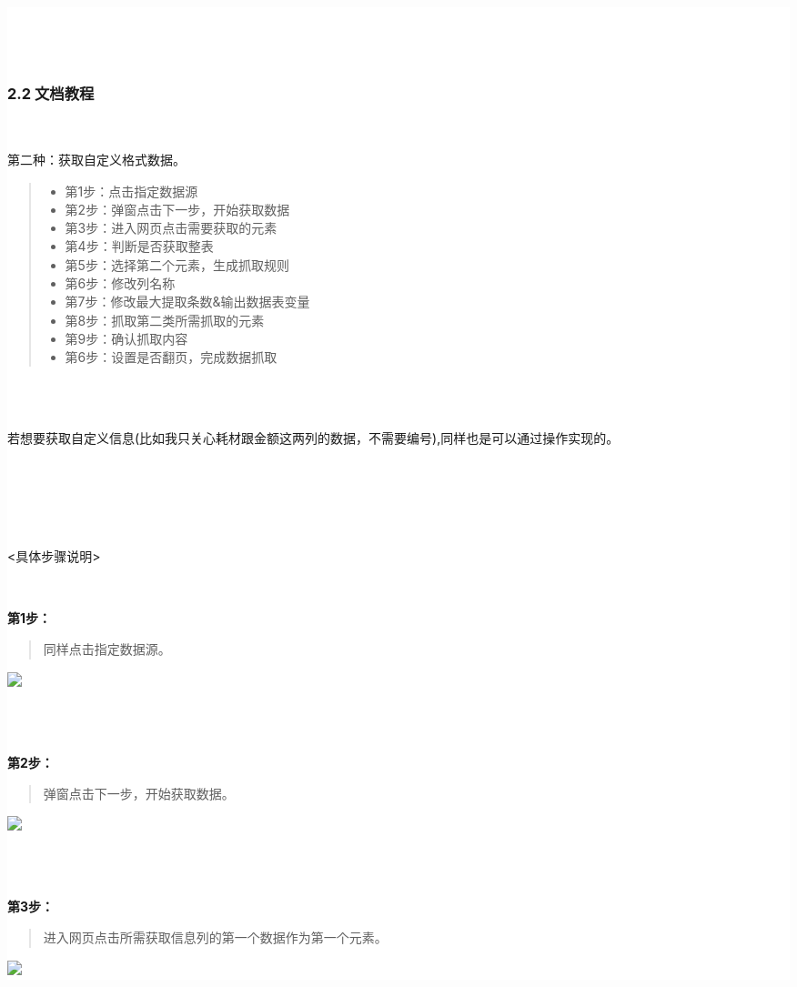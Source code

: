 


<br><br><br>


### 2.2 文档教程 

<br>

第二种：获取自定义格式数据。
> * 第1步：点击指定数据源
> * 第2步：弹窗点击下一步，开始获取数据
> * 第3步：进入网页点击需要获取的元素
> * 第4步：判断是否获取整表
> * 第5步：选择第二个元素，生成抓取规则
> * 第6步：修改列名称
> * 第7步：修改最大提取条数&输出数据表变量
> * 第8步：抓取第二类所需抓取的元素
> * 第9步：确认抓取内容
> * 第6步：设置是否翻页，完成数据抓取

<br><br>


若想要获取自定义信息(比如我只关心耗材跟金额这两列的数据，不需要编号),同样也是可以通过操作实现的。

<br><br><br><br>

<具体步骤说明>

<br>

**第1步：**

> 同样点击指定数据源。

<img width = '200'  src ="https://doria-encooacademyimages.oss-cn-shanghai.aliyuncs.com/2023/02/06/16756754332353.jpg"/>




<br><br>

**第2步：**

> 弹窗点击下一步，开始获取数据。

<img width = '400'  src ="https://doria-encooacademyimages.oss-cn-shanghai.aliyuncs.com/2023/02/06/16756754382407.jpg"/>




<br><br>


**第3步：**

> 进入网页点击所需获取信息列的第一个数据作为第一个元素。

<img width = '400'  src ="https://doria-encooacademyimages.oss-cn-shanghai.aliyuncs.com/2023/02/06/16756754436670.jpg"/>

